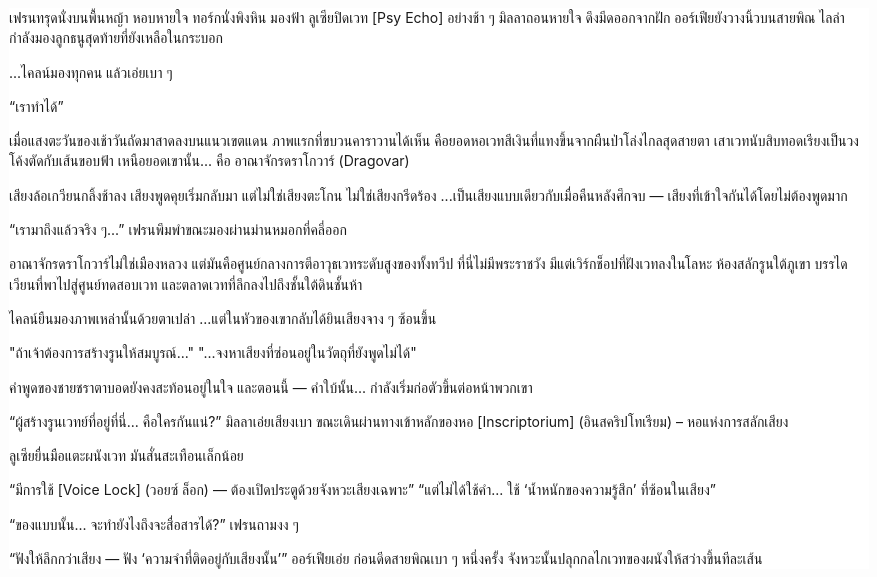 เฟรนทรุดนั่งบนพื้นหญ้า หอบหายใจ
ทอร์กนั่งพิงหิน มองฟ้า
ลูเซียปิดเวท [Psy Echo] อย่างช้า ๆ
มิลลาถอนหายใจ ดึงมีดออกจากฝัก
ออร์เฟียยังวางนิ้วบนสายพิณ
ไลล่ากำลังมองลูกธนูสุดท้ายที่ยังเหลือในกระบอก

...ไคลน์มองทุกคน
แล้วเอ่ยเบา ๆ

“เราทำได้”

เมื่อแสงตะวันของเช้าวันถัดมาสาดลงบนแนวเขตแดน
ภาพแรกที่ขบวนคาราวานได้เห็น คือยอดหอเวทสีเงินที่แทงขึ้นจากผืนป่าโล่งไกลสุดสายตา
เสาเวทนับสิบทอดเรียงเป็นวงโค้งตัดกับเส้นขอบฟ้า
เหนือยอดเขานั้น... คือ อาณาจักรดราโกวาร์ (Dragovar)

เสียงล้อเกวียนกลิ้งช้าลง
เสียงพูดคุยเริ่มกลับมา
แต่ไม่ใช่เสียงตะโกน ไม่ใช่เสียงกรีดร้อง
...เป็นเสียงแบบเดียวกับเมื่อคืนหลังศึกจบ — เสียงที่เข้าใจกันได้โดยไม่ต้องพูดมาก

“เรามาถึงแล้วจริง ๆ...”
เฟรนพึมพำขณะมองผ่านม่านหมอกที่คลี่ออก

อาณาจักรดราโกวาร์ไม่ใช่เมืองหลวง
แต่มันคือศูนย์กลางการตีอาวุธเวทระดับสูงของทั้งทวีป
ที่นี่ไม่มีพระราชวัง
มีแต่เวิร์กช็อปที่ฝังเวทลงในโลหะ
ห้องสลักรูนใต้ภูเขา
บรรไดเวียนที่พาไปสู่ศูนย์ทดสอบเวท
และตลาดเวทที่ลึกลงไปถึงชั้นใต้ดินชั้นห้า

ไคลน์ยืนมองภาพเหล่านั้นด้วยตาเปล่า
...แต่ในหัวของเขากลับได้ยินเสียงจาง ๆ ซ้อนขึ้น

"ถ้าเจ้าต้องการสร้างรูนให้สมบูรณ์..."
"...จงหาเสียงที่ซ่อนอยู่ในวัตถุที่ยังพูดไม่ได้"

คำพูดของชายชราตาบอดยังคงสะท้อนอยู่ในใจ
และตอนนี้ — คำใบ้นั้น... กำลังเริ่มก่อตัวขึ้นต่อหน้าพวกเขา

“ผู้สร้างรูนเวทย์ที่อยู่ที่นี่... คือใครกันแน่?”
มิลลาเอ่ยเสียงเบา ขณะเดินผ่านทางเข้าหลักของหอ [Inscriptorium] (อินสคริปโทเรียม) – หอแห่งการสลักเสียง

ลูเซียยื่นมือแตะผนังเวท
มันสั่นสะเทือนเล็กน้อย

“มีการใช้ [Voice Lock] (วอยซ์ ล็อก) — ต้องเปิดประตูด้วยจังหวะเสียงเฉพาะ”
“แต่ไม่ได้ใช้คำ... ใช้ ‘น้ำหนักของความรู้สึก’ ที่ซ้อนในเสียง”

“ของแบบนั้น... จะทำยังไงถึงจะสื่อสารได้?”
เฟรนถามงง ๆ

“ฟังให้ลึกกว่าเสียง — ฟัง ‘ความจำที่ติดอยู่กับเสียงนั้น’”
ออร์เฟียเอ่ย ก่อนดีดสายพิณเบา ๆ หนึ่งครั้ง
จังหวะนั้นปลุกกลไกเวทของผนังให้สว่างขึ้นทีละเส้น
